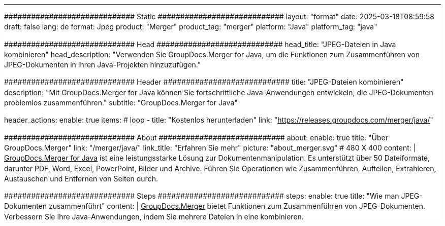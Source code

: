 
---
############################# Static ############################
layout: "format"
date:  2025-03-18T08:59:58
draft: false
lang: de
format: Jpeg
product: "Merger"
product_tag: "merger"
platform: "Java"
platform_tag: "java"

############################# Head ############################
head_title: "JPEG-Dateien in Java kombinieren"
head_description: "Verwenden Sie GroupDocs.Merger for Java, um die Funktionen zum Zusammenführen von JPEG-Dokumenten in Ihren Java-Projekten hinzuzufügen."

############################# Header ############################
title: "JPEG-Dateien kombinieren" 
description: "Mit GroupDocs.Merger for Java können Sie fortschrittliche Java-Anwendungen entwickeln, die JPEG-Dokumenten problemlos zusammenführen."
subtitle: "GroupDocs.Merger for Java" 

header_actions:
  enable: true
  items:
    #  loop
    - title: "Kostenlos herunterladen"
      link: "https://releases.groupdocs.com/merger/java/"
      
############################# About ############################
about:
    enable: true
    title: "Über GroupDocs.Merger"
    link: "/merger/java/"
    link_title: "Erfahren Sie mehr"
    picture: "about_merger.svg" # 480 X 400
    content: |
       [GroupDocs.Merger for Java](/merger/java/) ist eine leistungsstarke Lösung zur Dokumentenmanipulation. Es unterstützt über 50 Dateiformate, darunter PDF, Word, Excel, PowerPoint, Bilder und Archive. Führen Sie Operationen wie Zusammenführen, Aufteilen, Extrahieren, Austauschen und Entfernen von Seiten durch.

############################# Steps ############################
steps:
    enable: true
    title: "Wie man JPEG-Dokumenten zusammenführt"
    content: |
      [GroupDocs.Merger](/merger/java/) bietet Funktionen zum Zusammenführen von JPEG-Dokumenten. Verbessern Sie Ihre Java-Anwendungen, indem Sie mehrere Dateien in eine kombinieren.
      